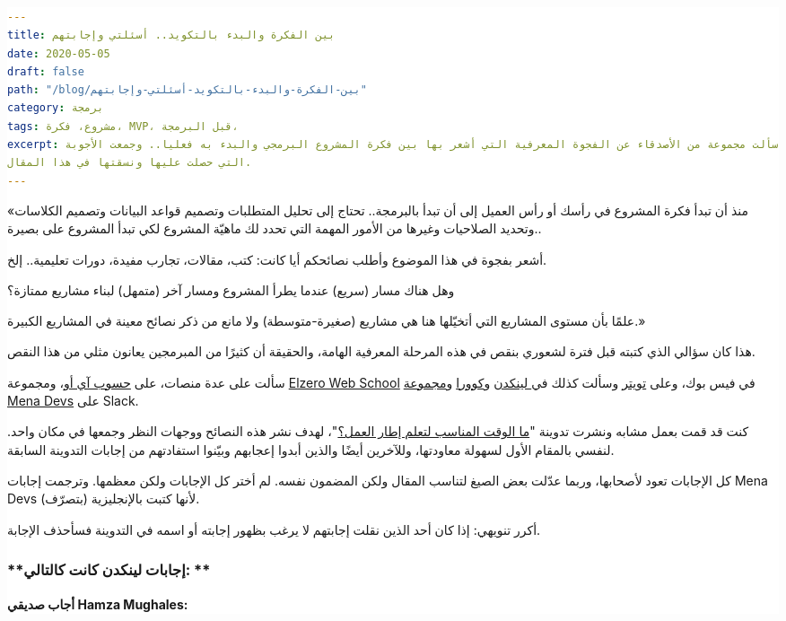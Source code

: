 ```yaml
---
title: بين الفكرة والبدء بالتكويد.. أسئلتي وإجابتهم
date: 2020-05-05
draft: false
path: "/blog/بين-الفكرة-والبدء-بالتكويد-أسئلتي-وإجابتهم"
category: برمجة
tags: مشروع، فكرة، MVP، قبل البرمجة،
excerpt: سألت مجموعة من الأصدقاء عن الفجوة المعرفية التي أشعر بها بين فكرة المشروع البرمجي والبدء به فعليا.. وجمعت الأجوبة التي حصلت عليها ونسقتها في هذا المقال.
---
```

«منذ أن تبدأ فكرة المشروع في رأسك أو رأس العميل إلى أن تبدأ بالبرمجة.. تحتاج إلى تحليل المتطلبات وتصميم قواعد البيانات وتصميم الكلاسات وتحديد الصلاحيات وغيرها من الأمور المهمة التي تحدد لك ماهيّة المشروع لكي تبدأ المشروع على بصيرة..

أشعر بفجوة في هذا الموضوع وأطلب نصائحكم أيا كانت: كتب، مقالات، تجارب مفيدة، دورات تعليمية.. إلخ.

وهل هناك مسار (سريع) عندما يطرأ المشروع ومسار آخر (متمهل) لبناء مشاريع ممتازة؟

علمًا بأن مستوى المشاريع التي أتخيّلها هنا هي مشاريع (صغيرة-متوسطة) ولا مانع من ذكر نصائح معينة في المشاريع الكبيرة.»

هذا كان سؤالي الذي كتبته قبل فترة لشعوري بنقص في هذه المرحلة المعرفية الهامة، والحقيقة أن كثيرًا من المبرمجين يعانون مثلي من هذا النقص. 

سألت على عدة منصات، على [حسوب آي أو](https://io.hsoub.com/programming/105673-%D8%A8%D9%8A%D9%86-%D9%81%D9%83%D8%B1%D8%A9-%D8%A7%D9%84%D9%85%D8%B4%D8%B1%D9%88%D8%B9-%D9%88%D8%A7%D9%84%D8%A8%D8%AF%D8%A1-%D8%A8%D9%83%D8%AA%D8%A7%D8%A8%D8%A9-%D8%A7%D9%84%D9%83%D9%88%D8%AF-%D9%85%D8%A7-%D8%B2%D8%A7%D9%84-%D9%8A%D9%86%D9%82%D8%B5%D9%86%D9%8A-%D8%A7%D9%84%D9%83%D8%AB%D9%8A%D8%B1-%D8%A8%D9%85-%D8%AA%D9%86%D8%B5%D8%AD%D9%88%D9%86%D9%86%D9%8A)، ومجموعة [Elzero Web School](https://www.facebook.com/groups/ElzeroWebSchool/?multi_permalinks=2759436807518699) في فيس بوك، وعلى [تويتر](https://twitter.com/watheq_show/status/1254924105389936640) وسألت كذلك في[ لينكدن](https://www.linkedin.com/posts/watheq-show_%D9%85%D9%86%D8%B0-%D8%A3%D9%86-%D8%AA%D8%A8%D8%AF%D8%A3-%D9%81%D9%83%D8%B1%D8%A9-%D8%A7%D9%84%D9%85%D8%B4%D8%B1%D9%88%D8%B9-%D9%81%D9%8A-%D8%B1%D8%A3%D8%B3%D9%83-%D8%A3%D9%88-%D8%B1%D8%A3%D8%B3-%D8%A7%D9%84%D8%B9%D9%85%D9%8A%D9%84-activity-6660689064087420928--1lk) و[كوورا](https://ar.quora.com/%D8%A8%D9%8A%D9%86-%D9%81%D9%83%D8%B1%D8%A9-%D8%A7%D9%84%D9%85%D8%B4%D8%B1%D9%88%D8%B9-%D9%88%D8%A7%D9%84%D8%A8%D8%AF%D8%A1-%D8%A8%D9%83%D8%AA%D8%A7%D8%A8%D8%A9-%D8%A7%D9%84%D9%83%D9%88%D8%AF-%D9%85%D8%A7) و[مجموعة Mena Devs](http://menadevs.com/) على Slack.

كنت قد قمت بعمل مشابه ونشرت تدوينة "[ما الوقت المناسب لتعلم إطار العمل؟](http://localhost:8000/blog/%D9%85%D8%A7-%D8%A7%D9%84%D9%88%D9%82%D8%AA-%D8%A7%D9%84%D9%85%D9%86%D8%A7%D8%B3%D8%A8-%D9%84%D8%AA%D8%B9%D9%84%D9%85-%D8%A5%D8%B7%D8%A7%D8%B1-%D8%A7%D9%84%D8%B9%D9%85%D9%84%D8%9F)"، لهدف نشر هذه النصائح ووجهات النظر وجمعها في مكان واحد. لنفسي بالمقام الأول لسهولة معاودتها، وللآخرين أيضًا والذين أبدوا إعجابهم وبيّنوا استفادتهم من إجابات التدوينة السابقة.

كل الإجابات تعود لأصحابها، وربما عدّلت بعض الصيغ لتناسب المقال ولكن المضمون نفسه. لم أختر كل الإجابات ولكن معظمها. وترجمت إجابات Mena Devs (بتصرّف) لأنها كتبت بالإنجليزية.

أكرر تنويهي: إذا كان أحد الذين نقلت إجابتهم لا يرغب بظهور إجابته أو اسمه في التدوينة فسأحذف الإجابة.

### **إجابات لينكدن كانت كالتالي: **

**أجاب صديقي Hamza Mughales:**

